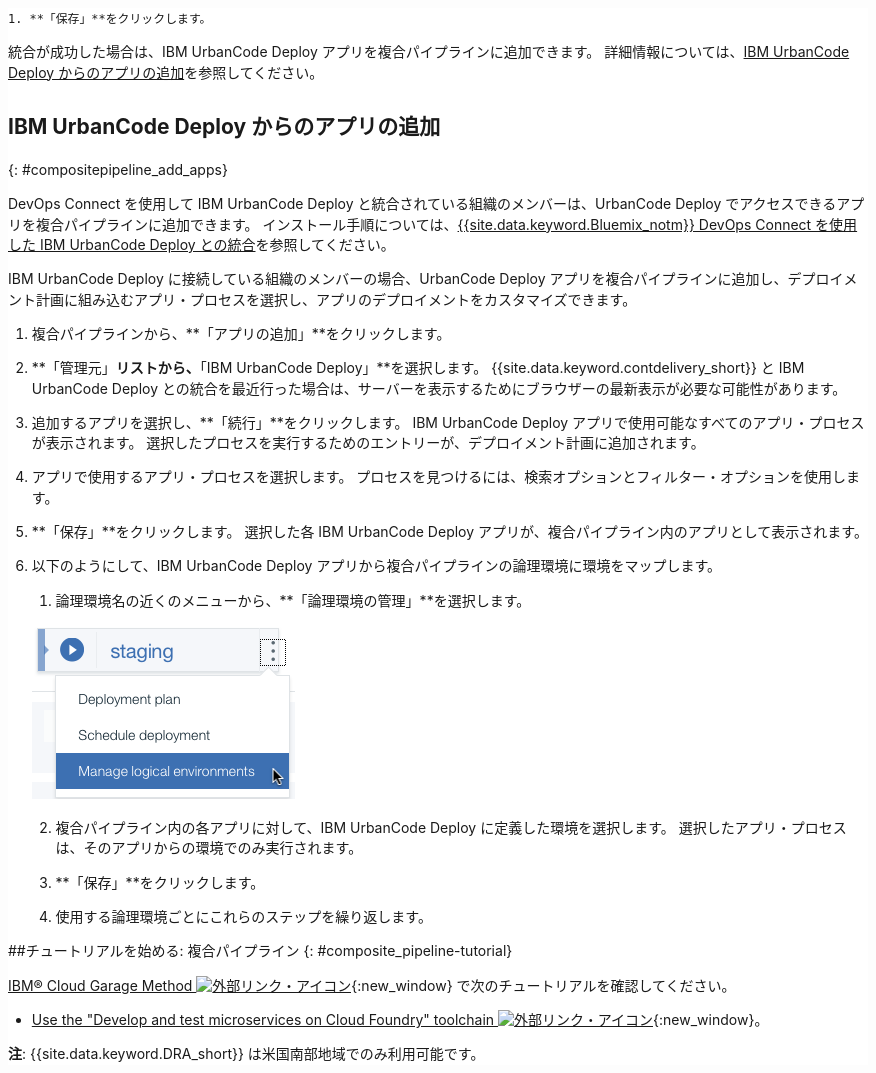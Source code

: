     1. **「保存」**をクリックします。

統合が成功した場合は、IBM UrbanCode Deploy アプリを複合パイプラインに追加できます。 詳細情報については、[IBM UrbanCode Deploy からのアプリの追加](/docs/services/ContinuousDelivery/pipeline_composites.html#compositepipeline_add_apps)を参照してください。


## IBM UrbanCode Deploy からのアプリの追加
{: #compositepipeline_add_apps}

DevOps Connect を使用して IBM UrbanCode Deploy と統合されている組織のメンバーは、UrbanCode Deploy でアクセスできるアプリを複合パイプラインに追加できます。 インストール手順については、[{{site.data.keyword.Bluemix_notm}} DevOps Connect を使用した IBM UrbanCode Deploy との統合](/docs/services/ContinuousDelivery/pipeline_composites.html#compositepipeline_devops_connect)を参照してください。

IBM UrbanCode Deploy に接続している組織のメンバーの場合、UrbanCode Deploy アプリを複合パイプラインに追加し、デプロイメント計画に組み込むアプリ・プロセスを選択し、アプリのデプロイメントをカスタマイズできます。

1. 複合パイプラインから、**「アプリの追加」**をクリックします。

2. **「管理元」**リストから、**「IBM UrbanCode Deploy」**を選択します。 {{site.data.keyword.contdelivery_short}} と IBM UrbanCode Deploy との統合を最近行った場合は、サーバーを表示するためにブラウザーの最新表示が必要な可能性があります。

3. 追加するアプリを選択し、**「続行」**をクリックします。 IBM UrbanCode Deploy アプリで使用可能なすべてのアプリ・プロセスが表示されます。 選択したプロセスを実行するためのエントリーが、デプロイメント計画に追加されます。

4. アプリで使用するアプリ・プロセスを選択します。 プロセスを見つけるには、検索オプションとフィルター・オプションを使用します。

5. **「保存」**をクリックします。 選択した各 IBM UrbanCode Deploy アプリが、複合パイプライン内のアプリとして表示されます。

6. 以下のようにして、IBM UrbanCode Deploy アプリから複合パイプラインの論理環境に環境をマップします。

    1. 論理環境名の近くのメニューから、**「論理環境の管理」**を選択します。

    ![論理環境の管理の選択](images/composite_logical_env.png)

    2. 複合パイプライン内の各アプリに対して、IBM UrbanCode Deploy に定義した環境を選択します。 選択したアプリ・プロセスは、そのアプリからの環境でのみ実行されます。

    3. **「保存」**をクリックします。

    4. 使用する論理環境ごとにこれらのステップを繰り返します。

##チュートリアルを始める: 複合パイプライン
{: #composite_pipeline-tutorial}

[IBM&reg; Cloud Garage Method ![外部リンク・アイコン](../../icons/launch-glyph.svg "外部リンク・アイコン")](https://www.ibm.com/cloud/garage){:new_window} で次のチュートリアルを確認してください。

  * [Use the "Develop and test microservices on Cloud Foundry" toolchain ![外部リンク・アイコン](../../icons/launch-glyph.svg "外部リンク・アイコン")](https://www.ibm.com/cloud/garage/tutorials/use-develop-test-microservices-on-cloud-foundry-toolchain){:new_window}。

  **注**: {{site.data.keyword.DRA_short}} は米国南部地域でのみ利用可能です。
